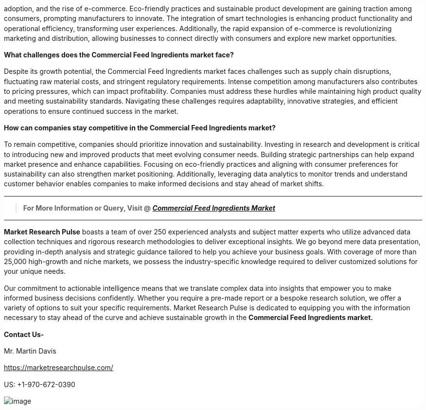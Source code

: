 adoption, and the rise of e-commerce. Eco-friendly practices and sustainable product development are gaining traction among consumers, prompting manufacturers to innovate. The integration of smart technologies is enhancing product functionality and operational efficiency, transforming user experiences. Additionally, the rapid expansion of e-commerce is revolutionizing marketing and distribution, allowing businesses to connect directly with consumers and explore new market opportunities.</p><p><strong>What challenges does the Commercial Feed Ingredients market face?</strong></p><p>Despite its growth potential, the Commercial Feed Ingredients market faces challenges such as supply chain disruptions, fluctuating raw material costs, and stringent regulatory requirements. Intense competition among manufacturers also contributes to pricing pressures, which can impact profitability. Companies must address these hurdles while maintaining high product quality and meeting sustainability standards. Navigating these challenges requires adaptability, innovative strategies, and efficient operations to ensure continued success in the market.</p><p><strong>How can companies stay competitive in the Commercial Feed Ingredients market?</strong></p><p>To remain competitive, companies should prioritize innovation and sustainability. Investing in research and development is critical to introducing new and improved products that meet evolving consumer needs. Building strategic partnerships can help expand market presence and enhance capabilities. Focusing on eco-friendly practices and aligning with consumer preferences for sustainability can also strengthen market positioning. Additionally, leveraging data analytics to monitor trends and understand customer behavior enables companies to make informed decisions and stay ahead of market shifts.</p><hr /><blockquote><p><strong>For More Information or Query, Visit @&nbsp;<em><a href="https://marketresearchpulse.com/report/119677/commercial-feed-ingredients-market?utm_source=Linkedin&utm_medium=091">Commercial Feed Ingredients Market</a></em></strong></p></blockquote><hr /><p><strong>Market Research Pulse</strong> boasts a team of over 250 experienced analysts and subject matter experts who utilize advanced data collection techniques and rigorous research methodologies to deliver exceptional insights. We go beyond mere data presentation, providing in-depth analysis and strategic guidance tailored to help you achieve your business goals. With coverage of more than 25,000 high-growth and niche markets, we possess the industry-specific knowledge required to deliver customized solutions for your unique needs.</p><p>Our commitment to actionable intelligence means that we translate complex data into insights that empower you to make informed business decisions confidently. Whether you require a pre-made report or a bespoke research solution, we offer a variety of options to suit your specific requirements. Market Research Pulse is dedicated to equipping you with the information necessary to stay ahead of the curve and achieve sustainable growth in the <strong>Commercial Feed Ingredients market.</strong></p><p><strong>Contact Us-</strong></p><p>Mr. Martin Davis</p><p>https://marketresearchpulse.com/</p><p>US: +1-970-672-0390</p>
![image](https://github.com/user-attachments/assets/953bfa13-1acb-44b5-aeda-fc31863229b8)
